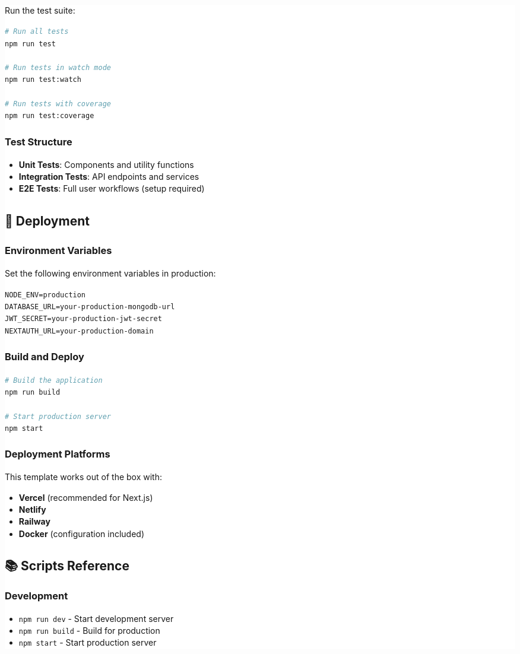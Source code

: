 Run the test suite:

```bash
# Run all tests
npm run test

# Run tests in watch mode
npm run test:watch

# Run tests with coverage
npm run test:coverage
```

### Test Structure
- **Unit Tests**: Components and utility functions
- **Integration Tests**: API endpoints and services
- **E2E Tests**: Full user workflows (setup required)

## 🚀 Deployment

### Environment Variables
Set the following environment variables in production:

```env
NODE_ENV=production
DATABASE_URL=your-production-mongodb-url
JWT_SECRET=your-production-jwt-secret
NEXTAUTH_URL=your-production-domain
```

### Build and Deploy

```bash
# Build the application
npm run build

# Start production server
npm start
```

### Deployment Platforms
This template works out of the box with:
- **Vercel** (recommended for Next.js)
- **Netlify**
- **Railway**
- **Docker** (configuration included)

## 📚 Scripts Reference

### Development
- `npm run dev` - Start development server
- `npm run build` - Build for production
- `npm start` - Start production server
